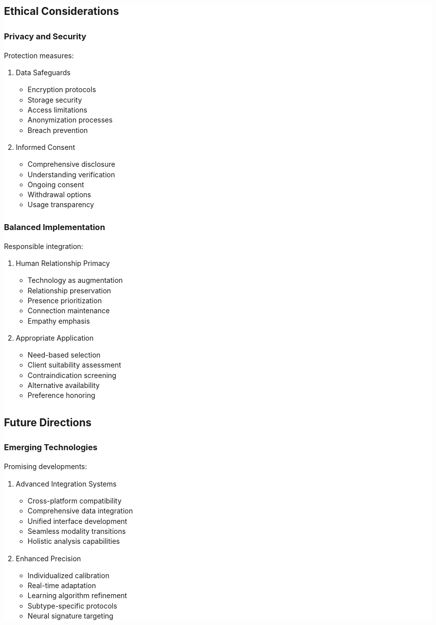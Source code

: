 ## Ethical Considerations

### Privacy and Security

Protection measures:

1. Data Safeguards
   - Encryption protocols
   - Storage security
   - Access limitations
   - Anonymization processes
   - Breach prevention

2. Informed Consent
   - Comprehensive disclosure
   - Understanding verification
   - Ongoing consent
   - Withdrawal options
   - Usage transparency

### Balanced Implementation

Responsible integration:

1. Human Relationship Primacy
   - Technology as augmentation
   - Relationship preservation
   - Presence prioritization
   - Connection maintenance
   - Empathy emphasis

2. Appropriate Application
   - Need-based selection
   - Client suitability assessment
   - Contraindication screening
   - Alternative availability
   - Preference honoring

## Future Directions

### Emerging Technologies

Promising developments:

1. Advanced Integration Systems
   - Cross-platform compatibility
   - Comprehensive data integration
   - Unified interface development
   - Seamless modality transitions
   - Holistic analysis capabilities

2. Enhanced Precision
   - Individualized calibration
   - Real-time adaptation
   - Learning algorithm refinement
   - Subtype-specific protocols
   - Neural signature targeting
